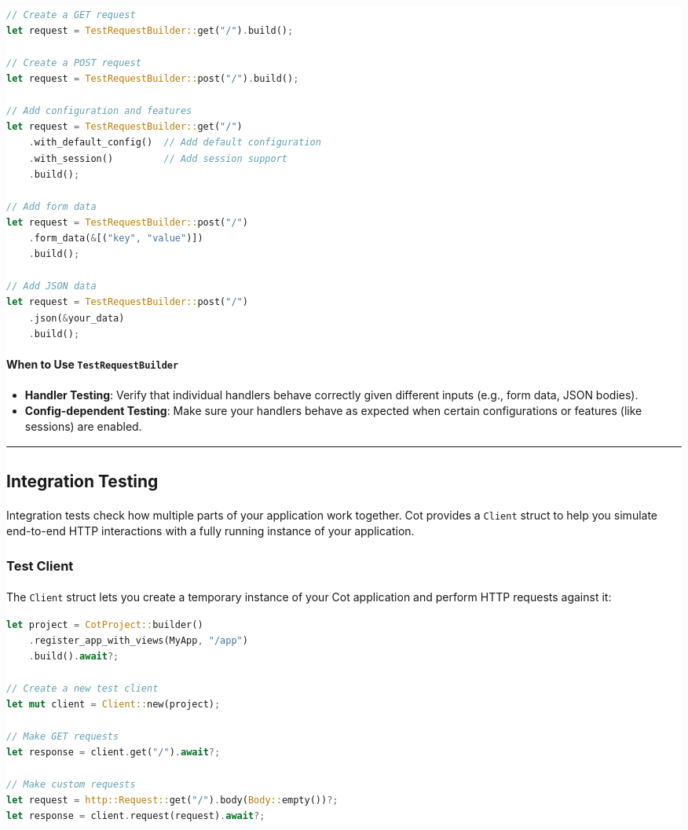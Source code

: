 ```rust
// Create a GET request
let request = TestRequestBuilder::get("/").build();

// Create a POST request
let request = TestRequestBuilder::post("/").build();

// Add configuration and features
let request = TestRequestBuilder::get("/")
    .with_default_config()  // Add default configuration
    .with_session()         // Add session support
    .build();

// Add form data
let request = TestRequestBuilder::post("/")
    .form_data(&[("key", "value")])
    .build();

// Add JSON data
let request = TestRequestBuilder::post("/")
    .json(&your_data)
    .build();
```

#### When to Use `TestRequestBuilder`

- **Handler Testing**: Verify that individual handlers behave correctly given different inputs (e.g., form data, JSON bodies).
- **Config-dependent Testing**: Make sure your handlers behave as expected when certain configurations or features (like sessions) are enabled.

---

## Integration Testing

Integration tests check how multiple parts of your application work together. Cot provides a `Client` struct to help you simulate end-to-end HTTP interactions with a fully running instance of your application.

### Test Client

The `Client` struct lets you create a temporary instance of your Cot application and perform HTTP requests against it:

```rust
let project = CotProject::builder()
    .register_app_with_views(MyApp, "/app")
    .build().await?;

// Create a new test client
let mut client = Client::new(project);

// Make GET requests
let response = client.get("/").await?;

// Make custom requests
let request = http::Request::get("/").body(Body::empty())?;
let response = client.request(request).await?;
```
